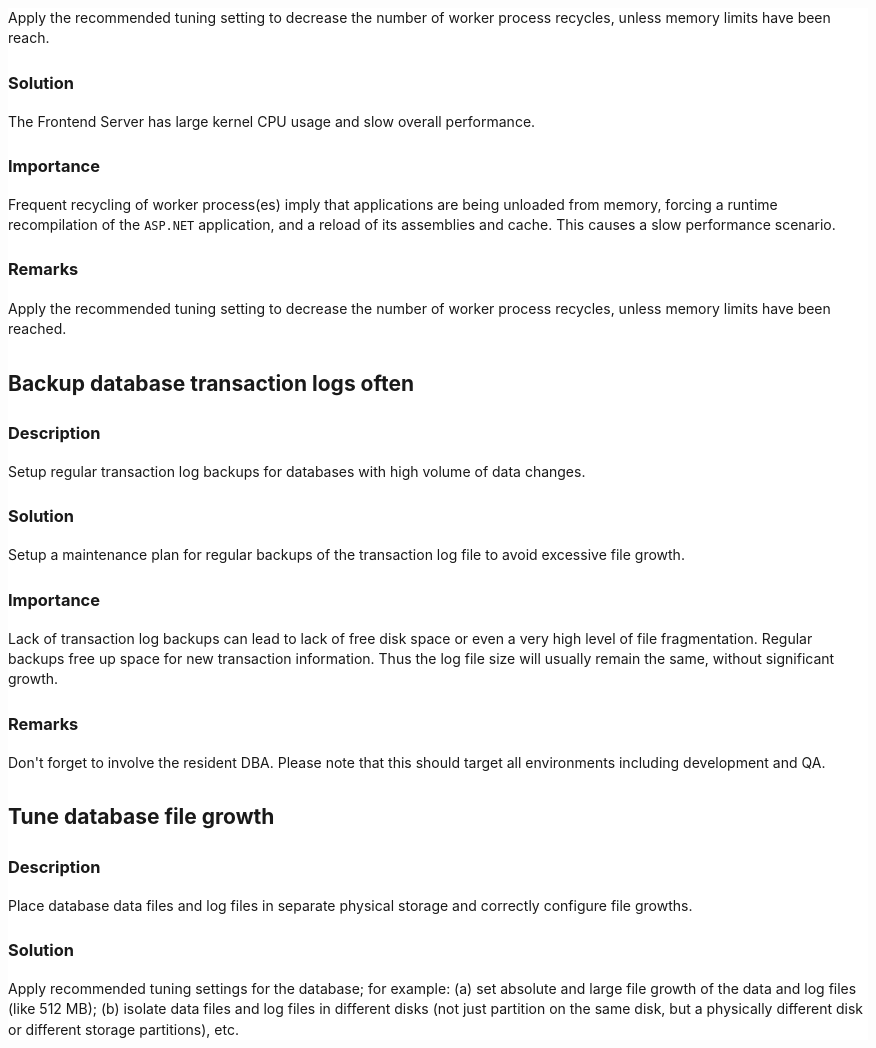 Apply the recommended tuning setting to decrease the number of worker process recycles, unless memory limits have been reach.

### Solution

The Frontend Server has large kernel CPU usage and slow overall performance.

### Importance

Frequent recycling of worker process(es) imply that applications are being unloaded from memory, forcing a runtime recompilation of the ```ASP.NET``` application, and a reload of its assemblies and cache. This causes a slow performance scenario.

### Remarks

Apply the recommended tuning setting to decrease the number of worker process recycles, unless memory limits have been reached.

## Backup database transaction logs often

### Description

Setup regular transaction log backups for databases with high volume of data changes.

### Solution

Setup a maintenance plan for regular backups of the transaction log file to avoid excessive file growth.

### Importance

Lack of transaction log backups can lead to lack of free disk space or even a very high level of file fragmentation. Regular backups free up space for new transaction information. Thus the log file size will usually remain the same, without significant growth.

### Remarks

Don't forget to involve the resident DBA. Please note that this should target all environments including development and QA.

## Tune database file growth

### Description

Place database data files and log files in separate physical storage and correctly configure file growths.

### Solution 

Apply recommended tuning settings for the database; for example: (a) set absolute and large file growth of the data and log files (like 512 MB); (b) isolate data files and log files in different disks (not just partition on the same disk, but a physically different disk or different storage partitions), etc.
